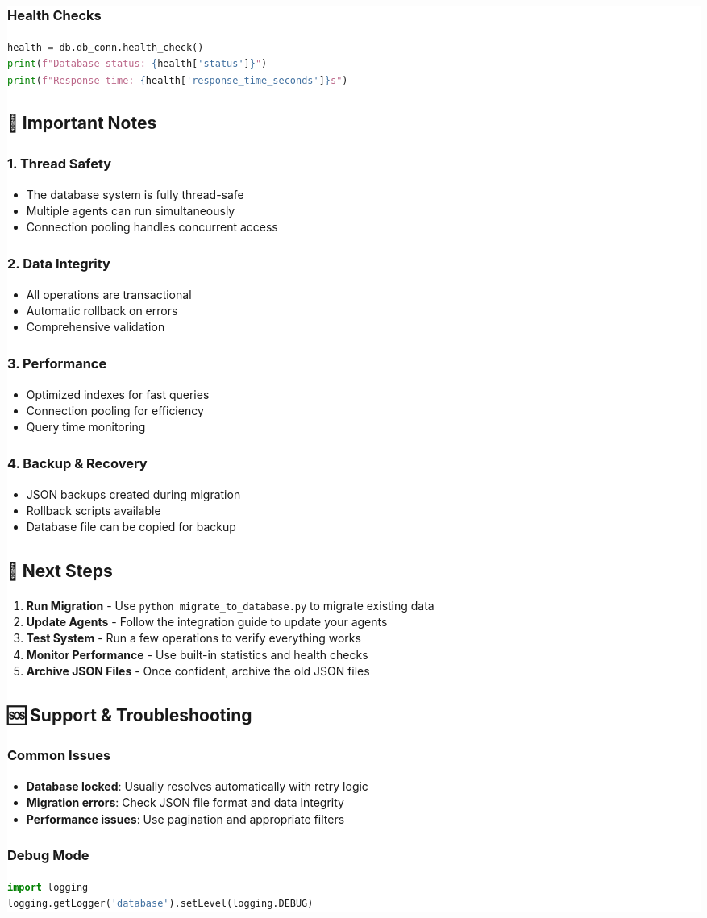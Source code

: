### Health Checks
```python
health = db.db_conn.health_check()
print(f"Database status: {health['status']}")
print(f"Response time: {health['response_time_seconds']}s")
```

## 🚨 Important Notes

### 1. Thread Safety
- The database system is fully thread-safe
- Multiple agents can run simultaneously
- Connection pooling handles concurrent access

### 2. Data Integrity
- All operations are transactional
- Automatic rollback on errors
- Comprehensive validation

### 3. Performance
- Optimized indexes for fast queries
- Connection pooling for efficiency
- Query time monitoring

### 4. Backup & Recovery
- JSON backups created during migration
- Rollback scripts available
- Database file can be copied for backup

## 🎯 Next Steps

1. **Run Migration** - Use `python migrate_to_database.py` to migrate existing data
2. **Update Agents** - Follow the integration guide to update your agents
3. **Test System** - Run a few operations to verify everything works
4. **Monitor Performance** - Use built-in statistics and health checks
5. **Archive JSON Files** - Once confident, archive the old JSON files

## 🆘 Support & Troubleshooting

### Common Issues
- **Database locked**: Usually resolves automatically with retry logic
- **Migration errors**: Check JSON file format and data integrity
- **Performance issues**: Use pagination and appropriate filters

### Debug Mode
```python
import logging
logging.getLogger('database').setLevel(logging.DEBUG)
```
